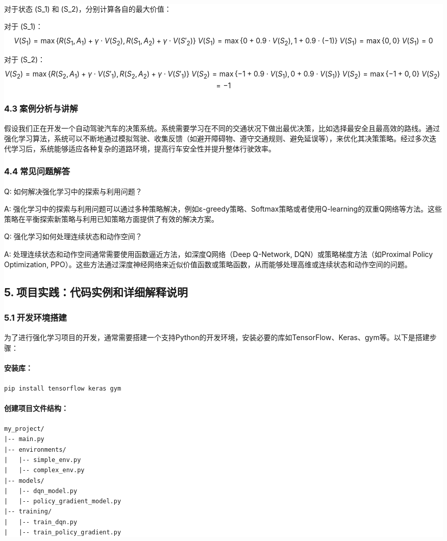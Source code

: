 对于状态 \(S_1\) 和 \(S_2\)，分别计算各自的最大价值：

对于 \(S_1\)：
$$
V(S_1) = \max \{ R(S_1, A_1) + \gamma \cdot V(S_2), R(S_1, A_2) + \gamma \cdot V(S'_2) \} \
V(S_1) = \max \{ 0 + 0.9 \cdot V(S_2), 1 + 0.9 \cdot (-1) \} \
V(S_1) = \max \{ 0, 0 \} \
V(S_1) = 0
$$

对于 \(S_2\)：
$$
V(S_2) = \max \{ R(S_2, A_1) + \gamma \cdot V(S'_1), R(S_2, A_2) + \gamma \cdot V(S'_1) \} \
V(S_2) = \max \{ -1 + 0.9 \cdot V(S_1), 0 + 0.9 \cdot V(S_1) \} \
V(S_2) = \max \{ -1 + 0, 0 \} \
V(S_2) = -1
$$

### 4.3 案例分析与讲解

假设我们正在开发一个自动驾驶汽车的决策系统。系统需要学习在不同的交通状况下做出最优决策，比如选择最安全且最高效的路线。通过强化学习算法，系统可以不断地通过模拟驾驶、收集反馈（如避开障碍物、遵守交通规则、避免延误等），来优化其决策策略。经过多次迭代学习后，系统能够适应各种复杂的道路环境，提高行车安全性并提升整体行驶效率。

### 4.4 常见问题解答

Q: 如何解决强化学习中的探索与利用问题？

A: 强化学习中的探索与利用问题可以通过多种策略解决，例如ε-greedy策略、Softmax策略或者使用Q-learning的双重Q网络等方法。这些策略在平衡探索新策略与利用已知策略方面提供了有效的解决方案。

Q: 强化学习如何处理连续状态和动作空间？

A: 处理连续状态和动作空间通常需要使用函数逼近方法，如深度Q网络（Deep Q-Network, DQN）或策略梯度方法（如Proximal Policy Optimization, PPO）。这些方法通过深度神经网络来近似价值函数或策略函数，从而能够处理高维或连续状态和动作空间的问题。

## 5. 项目实践：代码实例和详细解释说明

### 5.1 开发环境搭建

为了进行强化学习项目的开发，通常需要搭建一个支持Python的开发环境，安装必要的库如TensorFlow、Keras、gym等。以下是搭建步骤：

#### 安装库：

```bash
pip install tensorflow keras gym
```

#### 创建项目文件结构：

```
my_project/
|-- main.py
|-- environments/
|   |-- simple_env.py
|   |-- complex_env.py
|-- models/
|   |-- dqn_model.py
|   |-- policy_gradient_model.py
|-- training/
|   |-- train_dqn.py
|   |-- train_policy_gradient.py
```
